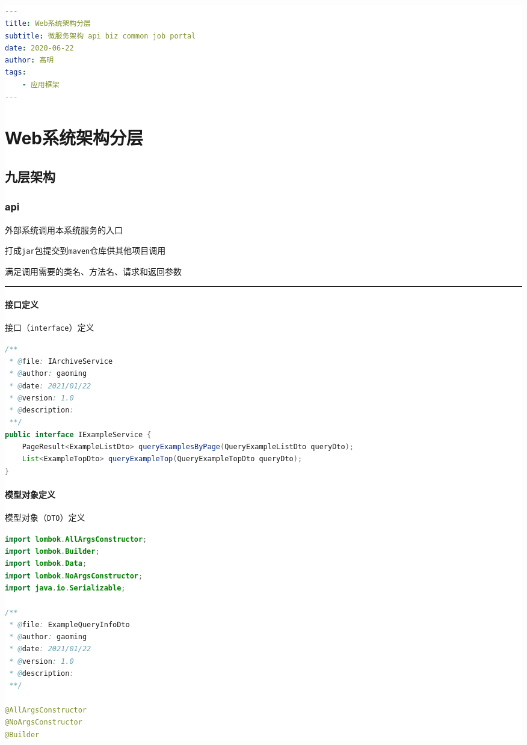 ```yaml
---
title: Web系统架构分层
subtitle: 微服务架构 api biz common job portal
date: 2020-06-22
author: 高明
tags:
	- 应用框架
---
```


# Web系统架构分层

## 九层架构

### api

外部系统调用本系统服务的入口

打成`jar`包提交到`maven`仓库供其他项目调用

满足调用需要的类名、方法名、请求和返回参数

****

#### 接口定义

接口（`interface`）定义

```java
/**
 * @file: IArchiveService
 * @author: gaoming
 * @date: 2021/01/22
 * @version: 1.0
 * @description: 
 **/
public interface IExampleService {
    PageResult<ExampleListDto> queryExamplesByPage(QueryExampleListDto queryDto);
    List<ExampleTopDto> queryExampleTop(QueryExampleTopDto queryDto);
}
```

#### 模型对象定义

模型对象（`DTO`）定义

```java
import lombok.AllArgsConstructor;
import lombok.Builder;
import lombok.Data;
import lombok.NoArgsConstructor;
import java.io.Serializable;

/**
 * @file: ExampleQueryInfoDto
 * @author: gaoming
 * @date: 2021/01/22
 * @version: 1.0
 * @description:
 **/

@AllArgsConstructor
@NoArgsConstructor
@Builder
```